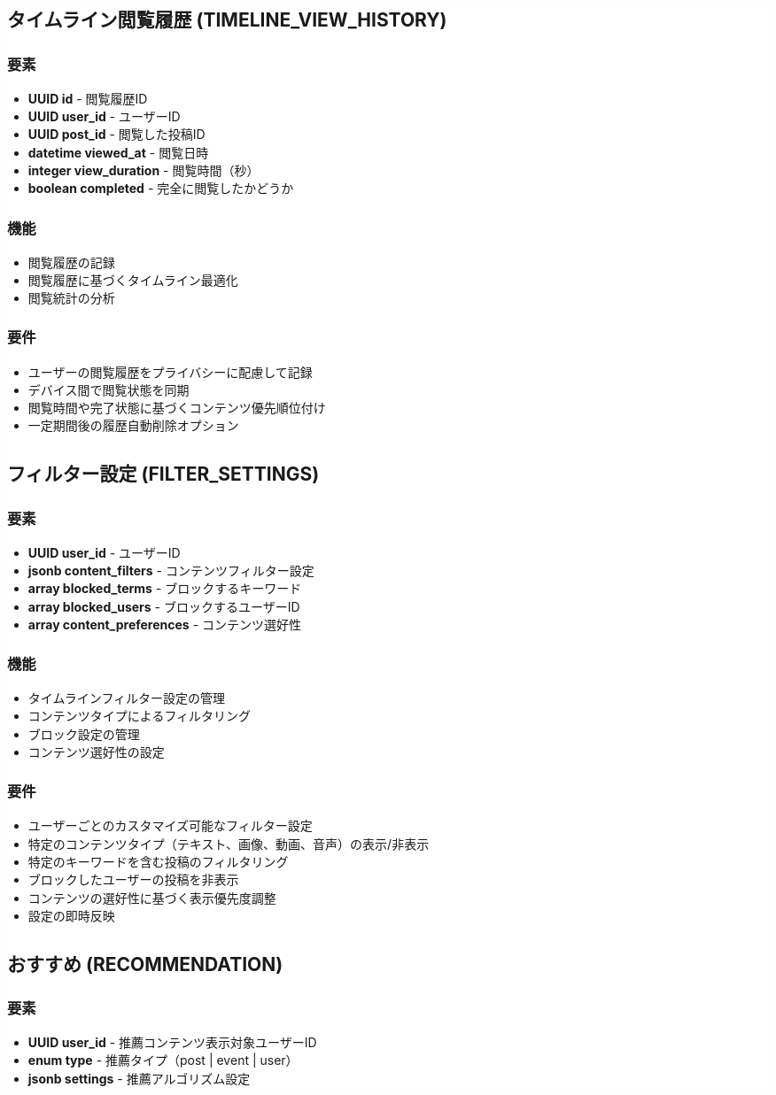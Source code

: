 ## タイムライン閲覧履歴 (TIMELINE_VIEW_HISTORY)

### 要素
- **UUID id** - 閲覧履歴ID
- **UUID user_id** - ユーザーID
- **UUID post_id** - 閲覧した投稿ID
- **datetime viewed_at** - 閲覧日時
- **integer view_duration** - 閲覧時間（秒）
- **boolean completed** - 完全に閲覧したかどうか

### 機能
- 閲覧履歴の記録
- 閲覧履歴に基づくタイムライン最適化
- 閲覧統計の分析

### 要件
- ユーザーの閲覧履歴をプライバシーに配慮して記録
- デバイス間で閲覧状態を同期
- 閲覧時間や完了状態に基づくコンテンツ優先順位付け
- 一定期間後の履歴自動削除オプション

## フィルター設定 (FILTER_SETTINGS)

### 要素
- **UUID user_id** - ユーザーID
- **jsonb content_filters** - コンテンツフィルター設定
- **array blocked_terms** - ブロックするキーワード
- **array blocked_users** - ブロックするユーザーID
- **array content_preferences** - コンテンツ選好性

### 機能
- タイムラインフィルター設定の管理
- コンテンツタイプによるフィルタリング
- ブロック設定の管理
- コンテンツ選好性の設定

### 要件
- ユーザーごとのカスタマイズ可能なフィルター設定
- 特定のコンテンツタイプ（テキスト、画像、動画、音声）の表示/非表示
- 特定のキーワードを含む投稿のフィルタリング
- ブロックしたユーザーの投稿を非表示
- コンテンツの選好性に基づく表示優先度調整
- 設定の即時反映

## おすすめ (RECOMMENDATION)

### 要素
- **UUID user_id** - 推薦コンテンツ表示対象ユーザーID
- **enum type** - 推薦タイプ（post | event | user）
- **jsonb settings** - 推薦アルゴリズム設定
